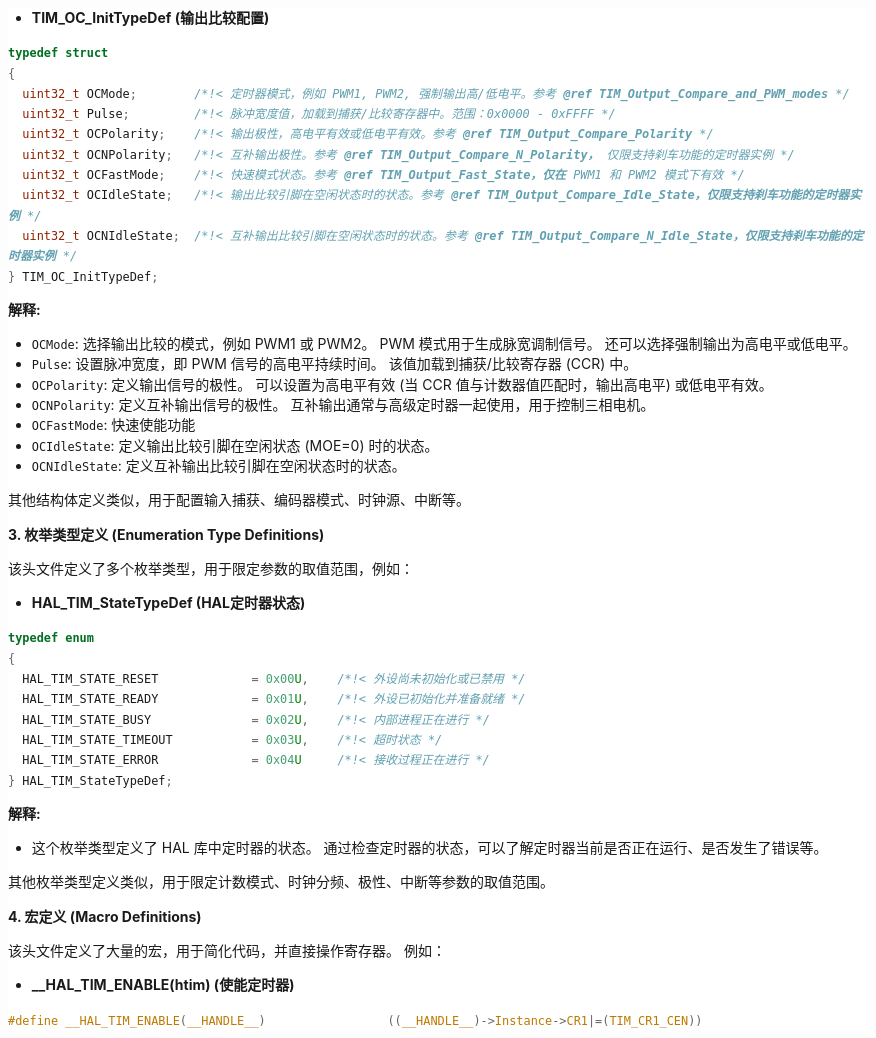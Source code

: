 *   **TIM\_OC\_InitTypeDef (输出比较配置)**

```c
typedef struct
{
  uint32_t OCMode;        /*!< 定时器模式，例如 PWM1, PWM2, 强制输出高/低电平。参考 @ref TIM_Output_Compare_and_PWM_modes */
  uint32_t Pulse;         /*!< 脉冲宽度值，加载到捕获/比较寄存器中。范围：0x0000 - 0xFFFF */
  uint32_t OCPolarity;    /*!< 输出极性，高电平有效或低电平有效。参考 @ref TIM_Output_Compare_Polarity */
  uint32_t OCNPolarity;   /*!< 互补输出极性。参考 @ref TIM_Output_Compare_N_Polarity， 仅限支持刹车功能的定时器实例 */
  uint32_t OCFastMode;    /*!< 快速模式状态。参考 @ref TIM_Output_Fast_State，仅在 PWM1 和 PWM2 模式下有效 */
  uint32_t OCIdleState;   /*!< 输出比较引脚在空闲状态时的状态。参考 @ref TIM_Output_Compare_Idle_State，仅限支持刹车功能的定时器实例 */
  uint32_t OCNIdleState;  /*!< 互补输出比较引脚在空闲状态时的状态。参考 @ref TIM_Output_Compare_N_Idle_State，仅限支持刹车功能的定时器实例 */
} TIM_OC_InitTypeDef;
```

**解释:**
*   `OCMode`:  选择输出比较的模式，例如 PWM1 或 PWM2。 PWM 模式用于生成脉宽调制信号。 还可以选择强制输出为高电平或低电平。
*   `Pulse`:  设置脉冲宽度，即 PWM 信号的高电平持续时间。 该值加载到捕获/比较寄存器 (CCR) 中。
*   `OCPolarity`:  定义输出信号的极性。 可以设置为高电平有效 (当 CCR 值与计数器值匹配时，输出高电平) 或低电平有效。
*   `OCNPolarity`:  定义互补输出信号的极性。 互补输出通常与高级定时器一起使用，用于控制三相电机。
*   `OCFastMode`: 快速使能功能
*    `OCIdleState`:  定义输出比较引脚在空闲状态 (MOE=0) 时的状态。
*   `OCNIdleState`:  定义互补输出比较引脚在空闲状态时的状态。

其他结构体定义类似，用于配置输入捕获、编码器模式、时钟源、中断等。

**3. 枚举类型定义 (Enumeration Type Definitions)**

该头文件定义了多个枚举类型，用于限定参数的取值范围，例如：

*   **HAL\_TIM\_StateTypeDef (HAL定时器状态)**

```c
typedef enum
{
  HAL_TIM_STATE_RESET             = 0x00U,    /*!< 外设尚未初始化或已禁用 */
  HAL_TIM_STATE_READY             = 0x01U,    /*!< 外设已初始化并准备就绪 */
  HAL_TIM_STATE_BUSY              = 0x02U,    /*!< 内部进程正在进行 */
  HAL_TIM_STATE_TIMEOUT           = 0x03U,    /*!< 超时状态 */
  HAL_TIM_STATE_ERROR             = 0x04U     /*!< 接收过程正在进行 */
} HAL_TIM_StateTypeDef;
```

**解释:**
*   这个枚举类型定义了 HAL 库中定时器的状态。 通过检查定时器的状态，可以了解定时器当前是否正在运行、是否发生了错误等。

其他枚举类型定义类似，用于限定计数模式、时钟分频、极性、中断等参数的取值范围。

**4. 宏定义 (Macro Definitions)**

该头文件定义了大量的宏，用于简化代码，并直接操作寄存器。 例如：

*   **\_\_HAL\_TIM\_ENABLE(htim) (使能定时器)**

```c
#define __HAL_TIM_ENABLE(__HANDLE__)                 ((__HANDLE__)->Instance->CR1|=(TIM_CR1_CEN))
```
